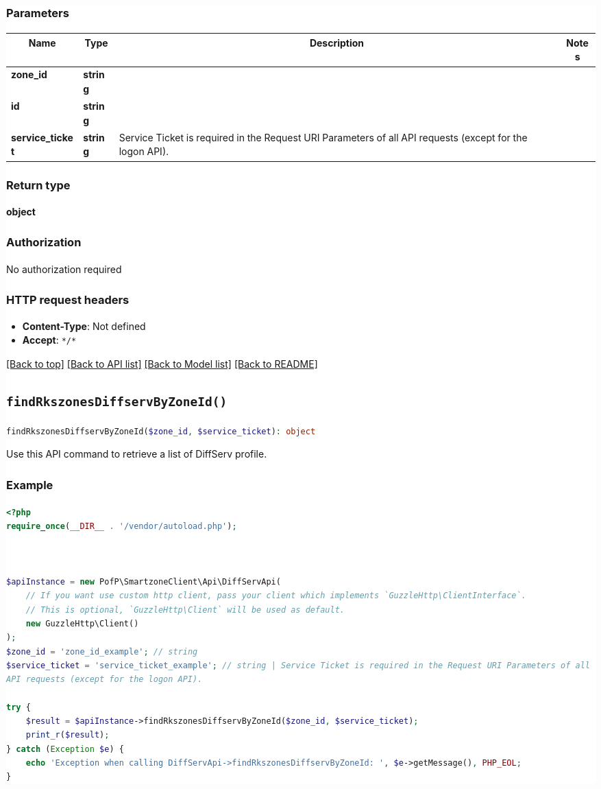 ### Parameters

| Name | Type | Description  | Notes |
| ------------- | ------------- | ------------- | ------------- |
| **zone_id** | **string**|  | |
| **id** | **string**|  | |
| **service_ticket** | **string**| Service Ticket is required in the Request URI Parameters of all API requests (except for the logon API). | |

### Return type

**object**

### Authorization

No authorization required

### HTTP request headers

- **Content-Type**: Not defined
- **Accept**: `*/*`

[[Back to top]](#) [[Back to API list]](../../README.md#endpoints)
[[Back to Model list]](../../README.md#models)
[[Back to README]](../../README.md)

## `findRkszonesDiffservByZoneId()`

```php
findRkszonesDiffservByZoneId($zone_id, $service_ticket): object
```

Use this API command to retrieve a list of DiffServ profile.

### Example

```php
<?php
require_once(__DIR__ . '/vendor/autoload.php');



$apiInstance = new PofP\SmartzoneClient\Api\DiffServApi(
    // If you want use custom http client, pass your client which implements `GuzzleHttp\ClientInterface`.
    // This is optional, `GuzzleHttp\Client` will be used as default.
    new GuzzleHttp\Client()
);
$zone_id = 'zone_id_example'; // string
$service_ticket = 'service_ticket_example'; // string | Service Ticket is required in the Request URI Parameters of all API requests (except for the logon API).

try {
    $result = $apiInstance->findRkszonesDiffservByZoneId($zone_id, $service_ticket);
    print_r($result);
} catch (Exception $e) {
    echo 'Exception when calling DiffServApi->findRkszonesDiffservByZoneId: ', $e->getMessage(), PHP_EOL;
}
```
